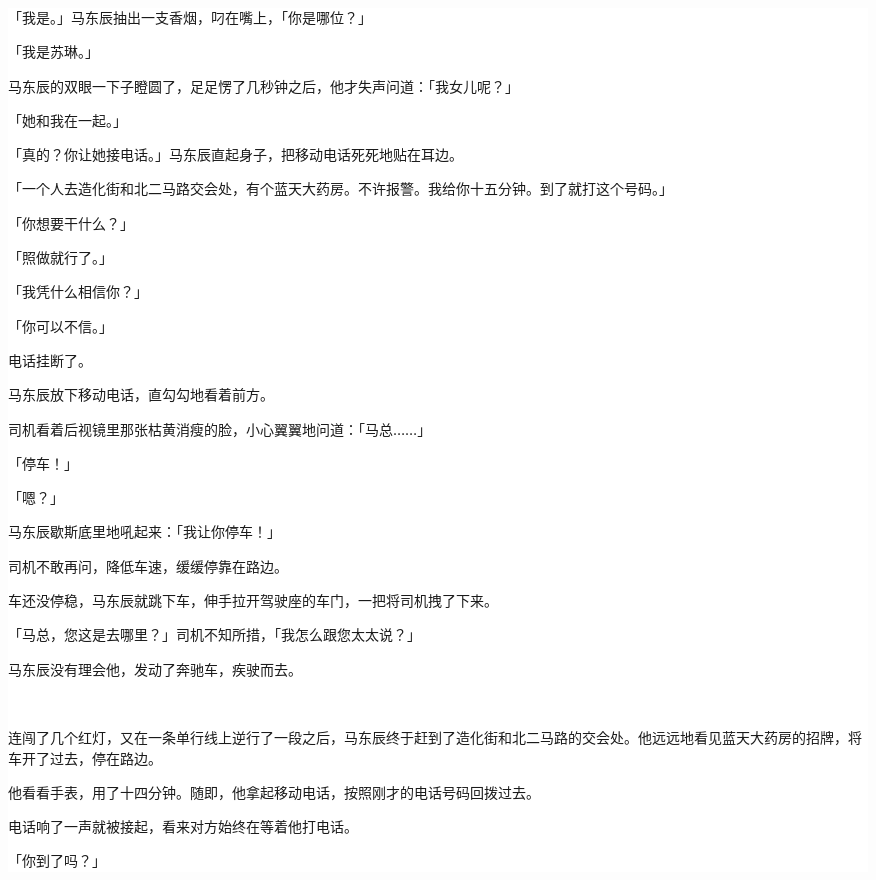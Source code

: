 
「我是。」马东辰抽出一支香烟，叼在嘴上，「你是哪位？」


「我是苏琳。」


马东辰的双眼一下子瞪圆了，足足愣了几秒钟之后，他才失声问道：「我女儿呢？」


「她和我在一起。」


「真的？你让她接电话。」马东辰直起身子，把移动电话死死地贴在耳边。


「一个人去造化街和北二马路交会处，有个蓝天大药房。不许报警。我给你十五分钟。到了就打这个号码。」


「你想要干什么？」


「照做就行了。」


「我凭什么相信你？」


「你可以不信。」


电话挂断了。


马东辰放下移动电话，直勾勾地看着前方。


司机看着后视镜里那张枯黄消瘦的脸，小心翼翼地问道：「马总……」


「停车！」


「嗯？」


马东辰歇斯底里地吼起来：「我让你停车！」


司机不敢再问，降低车速，缓缓停靠在路边。


车还没停稳，马东辰就跳下车，伸手拉开驾驶座的车门，一把将司机拽了下来。


「马总，您这是去哪里？」司机不知所措，「我怎么跟您太太说？」


马东辰没有理会他，发动了奔驰车，疾驶而去。


 


连闯了几个红灯，又在一条单行线上逆行了一段之后，马东辰终于赶到了造化街和北二马路的交会处。他远远地看见蓝天大药房的招牌，将车开了过去，停在路边。


他看看手表，用了十四分钟。随即，他拿起移动电话，按照刚才的电话号码回拨过去。


电话响了一声就被接起，看来对方始终在等着他打电话。


「你到了吗？」
